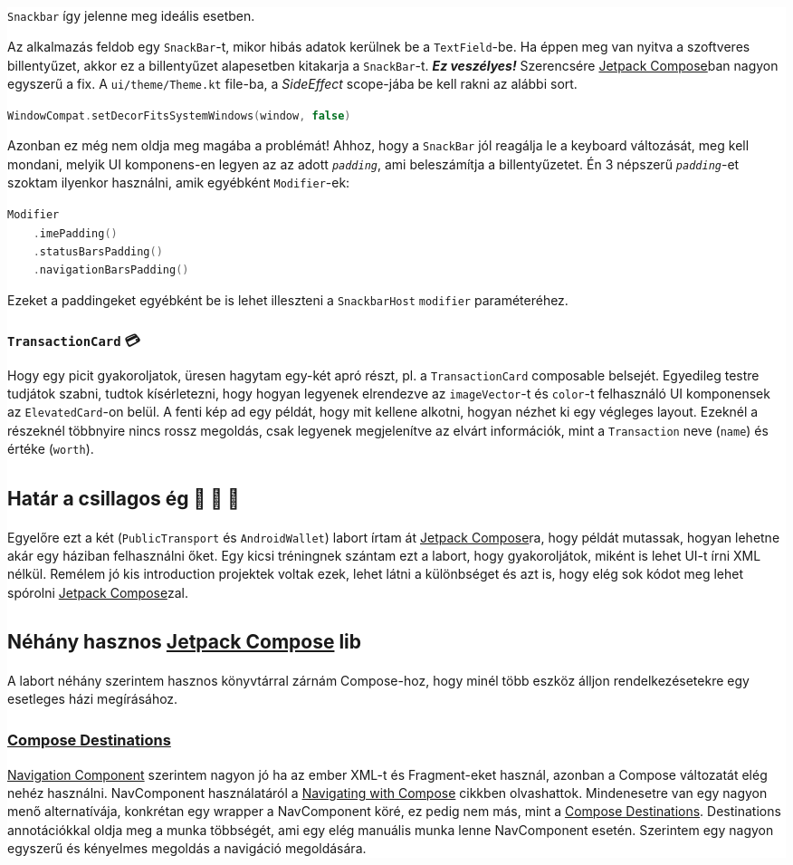 `Snackbar` így jelenne meg ideális esetben.

Az alkalmazás feldob egy `SnackBar`-t, mikor hibás adatok kerülnek be a `TextField`-be. Ha éppen
meg van nyitva a szoftveres billentyűzet, akkor ez a billentyűzet alapesetben kitakarja a
`SnackBar`-t. ***Ez veszélyes!*** Szerencsére [Jetpack Compose]ban nagyon egyszerű a fix.
A `ui/theme/Theme.kt` file-ba, a *SideEffect* scope-jába be kell rakni az alábbi sort.

```kotlin
WindowCompat.setDecorFitsSystemWindows(window, false)
```

Azonban ez még nem oldja meg magába a problémát! Ahhoz, hogy a `SnackBar` jól reagálja le a keyboard
változását, meg kell mondani, melyik UI komponens-en legyen az az adott *`padding`*, ami
beleszámítja a billentyűzetet. Én 3 népszerű *`padding`*-et szoktam ilyenkor használni, amik
egyébként `Modifier`-ek:

```kotlin
Modifier
    .imePadding()
    .statusBarsPadding()
    .navigationBarsPadding()
```

Ezeket a paddingeket egyébként be is lehet illeszteni a `SnackbarHost` `modifier` paraméteréhez.

### `TransactionCard` 💳

Hogy egy picit gyakoroljatok, üresen hagytam egy-két apró részt, pl. a `TransactionCard` composable
belsejét. Egyedileg testre tudjátok szabni, tudtok kísérletezni, hogy hogyan legyenek elrendezve
az `imageVector`-t és `color`-t felhasználó UI komponensek az `ElevatedCard`-on belül.
A fenti kép ad egy példát, hogy mit kellene alkotni, hogyan nézhet ki egy végleges layout.
Ezeknél a részeknél többnyire nincs rossz megoldás, csak legyenek megjelenítve az elvárt
információk, mint a `Transaction` neve (`name`) és értéke (`worth`).

## Határ a csillagos ég 🌉 🌃 🌌

Egyelőre ezt a két (`PublicTransport` és `AndroidWallet`) labort írtam át [Jetpack Compose]ra,
hogy példát mutassak, hogyan lehetne akár egy háziban felhasználni őket. Egy kicsi tréningnek
szántam ezt a labort, hogy gyakoroljátok, miként is lehet UI-t írni XML nélkül. Remélem jó kis
introduction projektek voltak ezek, lehet látni a különbséget és azt is, hogy elég sok kódot meg lehet spórolni [Jetpack Compose]zal.

## Néhány hasznos [Jetpack Compose] lib

A labort néhány szerintem hasznos könyvtárral zárnám Compose-hoz, hogy minél több eszköz álljon
rendelkezésetekre egy esetleges házi megírásához.

### [Compose Destinations]

[Navigation Component] szerintem nagyon jó ha az ember XML-t és Fragment-eket használ, azonban
a Compose változatát elég nehéz használni. NavComponent használatáról a [Navigating with Compose]
cikkben olvashattok. Mindenesetre van egy nagyon menő alternatívája, konkrétan egy wrapper a
NavComponent köré, ez pedig nem más, mint a [Compose Destinations]. Destinations annotációkkal
oldja meg a munka többségét, ami egy elég manuális munka lenne NavComponent esetén. Szerintem
egy nagyon egyszerű és kényelmes megoldás a navigáció megoldására.


[Jetpack Compose]: https://developer.android.com/jetpack/compose
[MVVM]: https://developer.android.com/topic/architecture
[RainbowCake]: https://rainbowcake.dev/
[Room]: https://developer.android.com/training/data-storage/room
[Kotlin Coding Conventions]: https://kotlinlang.org/docs/coding-conventions.html
[MaterialIcons]: https://developer.android.com/reference/kotlin/androidx/compose/material/icons/package-summary
[Proguard]: https://developer.android.com/studio/build/shrink-code
[Google Icons]: https://fonts.google.com/icons
[Equivalent of X in Compose]: https://www.jetpackcompose.app/What-is-the-equivalent-of-X-in-Jetpack-Compose
[Compose Destinations]: https://composedestinations.rafaelcosta.xyz/
[Navigation Component]: https://developer.android.com/guide/navigation
[Navigating with Compose]: https://developer.android.com/jetpack/compose/navigation
[Accompanist]: https://google.github.io/accompanist/
[Coil]: https://coil-kt.github.io/coil/
[Glide]: https://bumptech.github.io/glide/
[Compose Material 3]: https://developer.android.com/jetpack/androidx/releases/compose-material3
[Material Design 3]: https://m3.material.io/
[Material Design 2]: https://material.io/
[Hilt with Compose]: https://developer.android.com/jetpack/compose/libraries#hilt
[MockK]: https://mockk.io/
[Hilt]: https://dagger.dev/hilt/